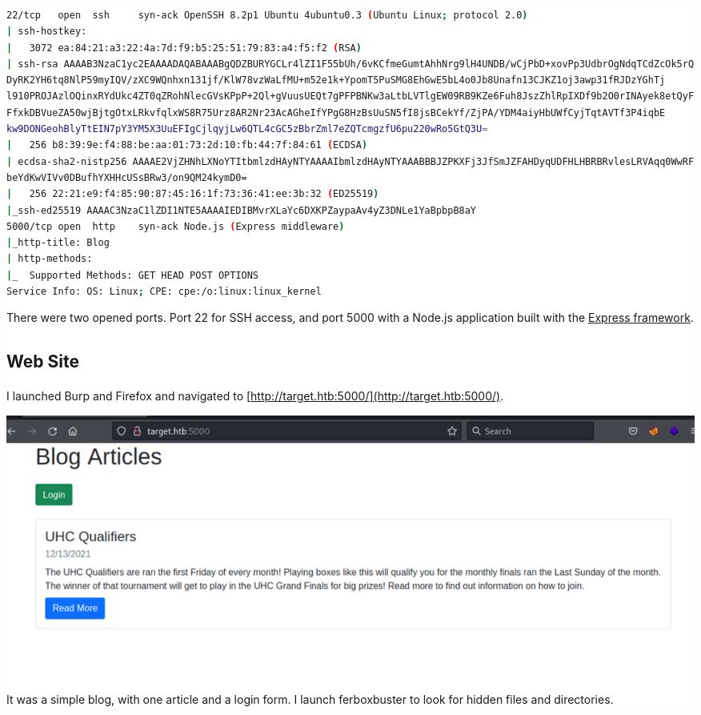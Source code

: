 ```bash
22/tcp   open  ssh     syn-ack OpenSSH 8.2p1 Ubuntu 4ubuntu0.3 (Ubuntu Linux; protocol 2.0)
| ssh-hostkey:
|   3072 ea:84:21:a3:22:4a:7d:f9:b5:25:51:79:83:a4:f5:f2 (RSA)
| ssh-rsa AAAAB3NzaC1yc2EAAAADAQABAAABgQDZBURYGCLr4lZI1F55bUh/6vKCfmeGumtAhhNrg9lH4UNDB/wCjPbD+xovPp3UdbrOgNdqTCdZcOk5rQDyRK2YH6tq8NlP59myIQV/zXC9WQnhxn131jf/KlW78vzWaLfMU+m52e1k+YpomT5PuSMG8EhGwE5bL4o0Jb8Unafn13CJKZ1oj3awp31fRJDzYGhTj
l910PROJAzlOQinxRYdUkc4ZT0qZRohNlecGVsKPpP+2Ql+gVuusUEQt7gPFPBNKw3aLtbLVTlgEW09RB9KZe6Fuh8JszZhlRpIXDf9b2O0rINAyek8etQyFFfxkDBVueZA50wjBjtgOtxLRkvfqlxWS8R75Urz8AR2Nr23AcAGheIfYPgG8HzBsUuSN5fI8jsBCekYf/ZjPA/YDM4aiyHbUWfCyjTqtAVTf3P4iqbE
kw9DONGeohBlyTtEIN7pY3YM5X3UuEFIgCjlqyjLw6QTL4cGC5zBbrZml7eZQTcmgzfU6pu220wRo5GtQ3U=
|   256 b8:39:9e:f4:88:be:aa:01:73:2d:10:fb:44:7f:84:61 (ECDSA)
| ecdsa-sha2-nistp256 AAAAE2VjZHNhLXNoYTItbmlzdHAyNTYAAAAIbmlzdHAyNTYAAABBBJZPKXFj3JfSmJZFAHDyqUDFHLHBRBRvlesLRVAqq0WwRFbeYdKwVIVv0DBufhYXHHcUSsBRw3/on9QM24kymD0=
|   256 22:21:e9:f4:85:90:87:45:16:1f:73:36:41:ee:3b:32 (ED25519)
|_ssh-ed25519 AAAAC3NzaC1lZDI1NTE5AAAAIEDIBMvrXLaYc6DXKPZaypaAv4yZ3DNLe1YaBpbpB8aY
5000/tcp open  http    syn-ack Node.js (Express middleware)
|_http-title: Blog
| http-methods:
|_  Supported Methods: GET HEAD POST OPTIONS
Service Info: OS: Linux; CPE: cpe:/o:linux:linux_kernel
```

There were two opened ports. Port 22 for SSH access, and port 5000 with a Node.js application built with the [Express framework](https://expressjs.com/).



## Web Site

I launched Burp and Firefox and navigated to [http://target.htb:5000/](http://target.htb:5000/).

![Blog](/assets/images/2022/05/NodeBlog/MainSite.png "Blog")

It was a simple blog, with one article and a login form. I launch ferboxbuster to look for hidden files and directories.
